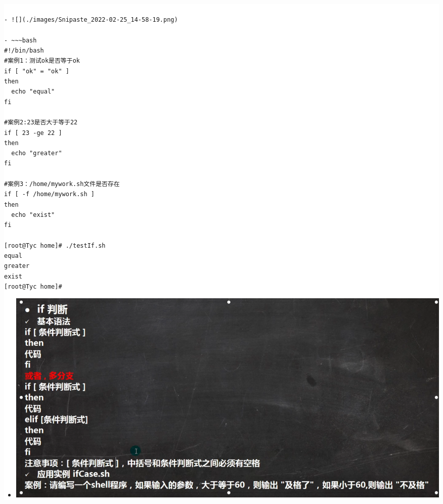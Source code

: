   ~~~

- ![](./images/Snipaste_2022-02-25_14-58-19.png)

- ~~~bash
  #!/bin/bash
  #案例1：测试ok是否等于ok
  if [ "ok" = "ok" ]
  then 
  	echo "equal"
  fi
  
  #案例2:23是否大于等于22
  if [ 23 -ge 22 ]
  then
  	echo "greater"
  fi
  
  #案例3：/home/mywork.sh文件是否存在
  if [ -f /home/mywork.sh ]
  then 
  	echo "exist"
  fi
  
  [root@Tyc home]# ./testIf.sh 
  equal
  greater
  exist
  [root@Tyc home]# 
  ~~~

- ![](./images/Snipaste_2022-02-25_15-00-02.png)
